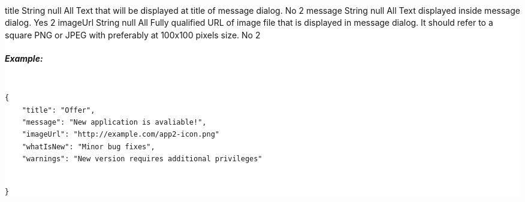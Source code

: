 <tr>
<td>title</td>
<td>String</td>
<td>null</td>
<td>All</td>
<td>
Text that will be displayed at title of message dialog.
</td>
<td>No</td>
<td>2</td>
</tr>

<tr>
<td>message</td>
<td>String</td>
<td>null</td>
<td>All</td>
<td>
Text displayed inside message dialog.
</td>
<td>Yes</td>
<td>2</td>
</tr>

<tr>
<td>imageUrl</td>
<td>String</td>
<td>null</td>
<td>All</td>
<td>
Fully qualified URL of image file that is displayed in message dialog. It should refer to a square PNG or JPEG with preferably at 100x100 pixels size.
</td>
<td>No</td>
<td>2</td>
</tr>

</table>

<h5>Example:</h5>
<pre>
<code>
{
	"title": "Offer",
	"message": "New application is avaliable!",
	"imageUrl": "http://example.com/app2-icon.png"
	"whatIsNew": "Minor bug fixes",
	"warnings": "New version requires additional privileges"                    

}
</code>
</pre>

</div>


</body>
</html>
